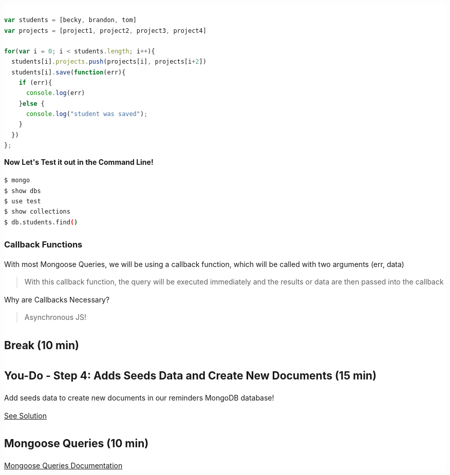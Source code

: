 ```js

var students = [becky, brandon, tom]
var projects = [project1, project2, project3, project4]

for(var i = 0; i < students.length; i++){
  students[i].projects.push(projects[i], projects[i+2])
  students[i].save(function(err){
    if (err){
      console.log(err)
    }else {
      console.log("student was saved");
    }
  })
};

```
**Now Let's Test it out in the Command Line!**

```bash
$ mongo
$ show dbs
$ use test
$ show collections
$ db.students.find()
```

### Callback Functions

With most Mongoose Queries, we will be using a callback function, which will be called with two arguments (err, data)

>With this callback function, the query will be executed immediately and the results or data are then passed into the callback

Why are Callbacks Necessary?

>Asynchronous JS!

## Break (10 min)

## You-Do - Step 4: Adds Seeds Data and Create New Documents (15 min)

Add seeds data to create new documents in our reminders MongoDB database!

[See Solution](https://github.com/ga-wdi-exercises/reminders_mongo/commit/9b5a93841df550516e04778066cb43bd790c11f8)


## Mongoose Queries (10 min)

[Mongoose Queries Documentation](http://mongoosejs.com/docs/api.html#query-js)
